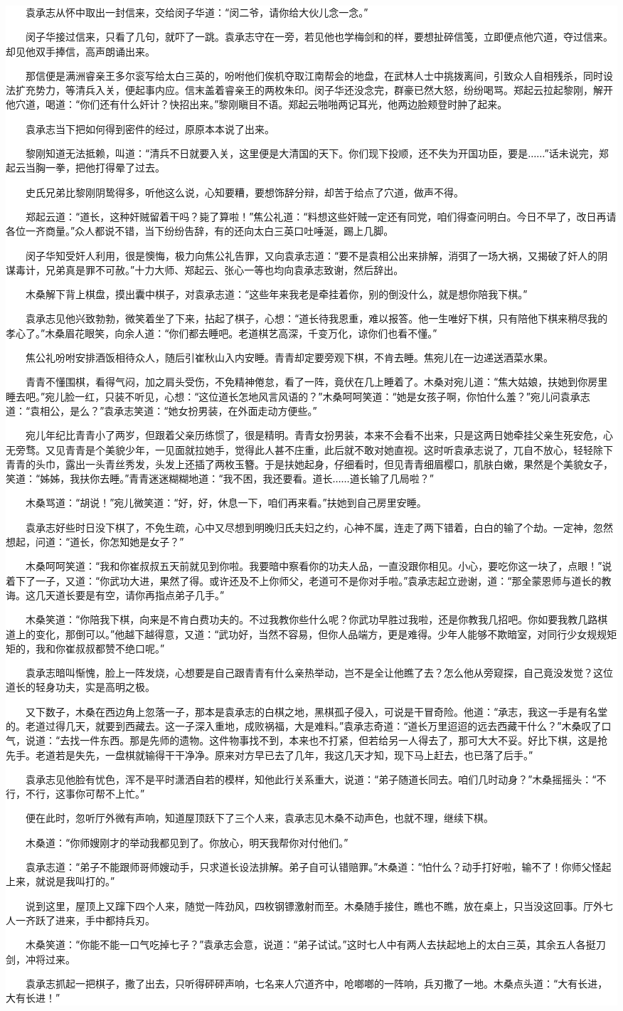 　　袁承志从怀中取出一封信来，交给闵子华道：“闵二爷，请你给大伙儿念一念。”

　　闵子华接过信来，只看了几句，就吓了一跳。袁承志守在一旁，若见他也学梅剑和的样，要想扯碎信笺，立即便点他穴道，夺过信来。却见他双手捧信，高声朗诵出来。

　　那信便是满洲睿亲王多尔衮写给太白三英的，吩咐他们俟机夺取江南帮会的地盘，在武林人士中挑拨离间，引致众人自相残杀，同时设法扩充势力，等清兵入关，便起事内应。信末盖着睿亲王的两枚朱印。闵子华还没念完，群豪已然大怒，纷纷喝骂。郑起云拉起黎刚，解开他穴道，喝道：“你们还有什么奸计？快招出来。”黎刚瞋目不语。郑起云啪啪两记耳光，他两边脸颊登时肿了起来。

　　袁承志当下把如何得到密件的经过，原原本本说了出来。

　　黎刚知道无法抵赖，叫道：“清兵不日就要入关，这里便是大清国的天下。你们现下投顺，还不失为开国功臣，要是……”话未说完，郑起云当胸一拳，把他打得晕了过去。

　　史氏兄弟比黎刚阴鸷得多，听他这么说，心知要糟，要想饰辞分辩，却苦于给点了穴道，做声不得。

　　郑起云道：“道长，这种奸贼留着干吗？毙了算啦！”焦公礼道：“料想这些奸贼一定还有同党，咱们得查问明白。今日不早了，改日再请各位一齐商量。”众人都说不错，当下纷纷告辞，有的还向太白三英口吐唾涎，踢上几脚。

　　闵子华知受奸人利用，很是懊悔，极力向焦公礼告罪，又向袁承志道：“要不是袁相公出来排解，消弭了一场大祸，又揭破了奸人的阴谋毒计，兄弟真是罪不可赦。”十力大师、郑起云、张心一等也均向袁承志致谢，然后辞出。

　　木桑解下背上棋盘，摸出囊中棋子，对袁承志道：“这些年来我老是牵挂着你，别的倒没什么，就是想你陪我下棋。”

　　袁承志见他兴致勃勃，微笑着坐了下来，拈起了棋子，心想：“道长待我恩重，难以报答。他一生唯好下棋，只有陪他下棋来稍尽我的孝心了。”木桑眉花眼笑，向余人道：“你们都去睡吧。老道棋艺高深，千变万化，谅你们也看不懂。”

　　焦公礼吩咐安排酒饭相待众人，随后引崔秋山入内安睡。青青却定要旁观下棋，不肯去睡。焦宛儿在一边递送酒菜水果。

　　青青不懂围棋，看得气闷，加之肩头受伤，不免精神倦怠，看了一阵，竟伏在几上睡着了。木桑对宛儿道：“焦大姑娘，扶她到你房里睡去吧。”宛儿脸一红，只装不听见，心想：“这位道长怎地风言风语的？”木桑呵呵笑道：“她是女孩子啊，你怕什么羞？”宛儿问袁承志道：“袁相公，是么？”袁承志笑道：“她女扮男装，在外面走动方便些。”

　　宛儿年纪比青青小了两岁，但跟着父亲历练惯了，很是精明。青青女扮男装，本来不会看不出来，只是这两日她牵挂父亲生死安危，心无旁骛。又见青青是个美貌少年，一见面就拉她手，觉得此人甚不庄重，此后就不敢对她直视。这时听袁承志说了，兀自不放心，轻轻除下青青的头巾，露出一头青丝秀发，头发上还插了两枚玉簪。于是扶她起身，仔细看时，但见青青细眉樱口，肌肤白嫩，果然是个美貌女子，笑道：“姊姊，我扶你去睡。”青青迷迷糊糊地道：“我不困，我还要看。道长……道长输了几局啦？”

　　木桑骂道：“胡说！”宛儿微笑道：“好，好，休息一下，咱们再来看。”扶她到自己房里安睡。

　　袁承志好些时日没下棋了，不免生疏，心中又尽想到明晚归氏夫妇之约，心神不属，连走了两下错着，白白的输了个劫。一定神，忽然想起，问道：“道长，你怎知她是女子？”

　　木桑呵呵笑道：“我和你崔叔叔五天前就见到你啦。我要暗中察看你的功夫人品，一直没跟你相见。小心，要吃你这一块了，点眼！”说着下了一子，又道：“你武功大进，果然了得。或许还及不上你师父，老道可不是你对手啦。”袁承志起立逊谢，道：“那全蒙恩师与道长的教诲。这几天道长要是有空，请你再指点弟子几手。”

　　木桑笑道：“你陪我下棋，向来是不肯白费功夫的。不过我教你些什么呢？你武功早胜过我啦，还是你教我几招吧。你如要我教几路棋道上的变化，那倒可以。”他越下越得意，又道：“武功好，当然不容易，但你人品端方，更是难得。少年人能够不欺暗室，对同行少女规规矩矩的，我和你崔叔叔都赞不绝口呢。”

　　袁承志暗叫惭愧，脸上一阵发烧，心想要是自己跟青青有什么亲热举动，岂不是全让他瞧了去？怎么他从旁窥探，自己竟没发觉？这位道长的轻身功夫，实是高明之极。

　　又下数子，木桑在西边角上忽落一子，那本是袁承志的白棋之地，黑棋孤子侵入，可说是干冒奇险。他道：“承志，我这一手是有名堂的。老道过得几天，就要到西藏去。这一子深入重地，成败祸福，大是难料。”袁承志奇道：“道长万里迢迢的远去西藏干什么？”木桑叹了口气，说道：“去找一件东西。那是先师的遗物。这件物事找不到，本来也不打紧，但若给另一人得去了，那可大大不妥。好比下棋，这是抢先手。老道若是失先，一盘棋就输得干干净净。原来对方早已去了几年，我这几天才知，现下马上赶去，也已落了后手。”

　　袁承志见他脸有忧色，浑不是平时潇洒自若的模样，知他此行关系重大，说道：“弟子随道长同去。咱们几时动身？”木桑摇摇头：“不行，不行，这事你可帮不上忙。”

　　便在此时，忽听厅外微有声响，知道屋顶跃下了三个人来，袁承志见木桑不动声色，也就不理，继续下棋。

　　木桑道：“你师嫂刚才的举动我都见到了。你放心，明天我帮你对付他们。”

　　袁承志道：“弟子不能跟师哥师嫂动手，只求道长设法排解。弟子自可认错赔罪。”木桑道：“怕什么？动手打好啦，输不了！你师父怪起上来，就说是我叫打的。”

　　说到这里，屋顶上又蹿下四个人来，随觉一阵劲风，四枚钢镖激射而至。木桑随手接住，瞧也不瞧，放在桌上，只当没这回事。厅外七人一齐跃了进来，手中都持兵刃。

　　木桑笑道：“你能不能一口气吃掉七子？”袁承志会意，说道：“弟子试试。”这时七人中有两人去扶起地上的太白三英，其余五人各挺刀剑，冲将过来。

　　袁承志抓起一把棋子，撒了出去，只听得砰砰声响，七名来人穴道齐中，呛啷啷的一阵响，兵刃撒了一地。木桑点头道：“大有长进，大有长进！”
